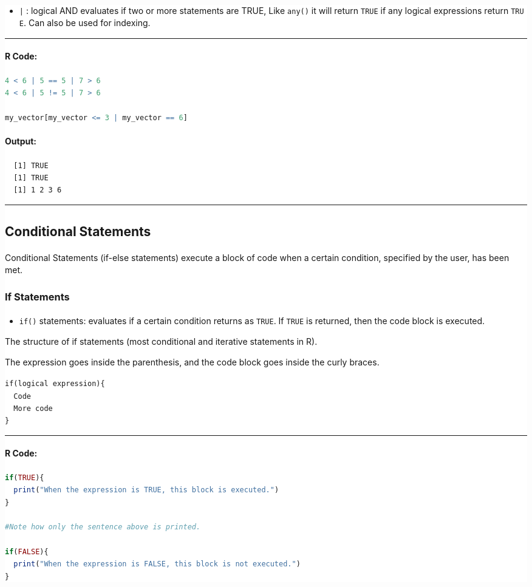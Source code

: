 - `|` : logical AND evaluates if two or more statements are TRUE, Like `any()` it will return `TRUE` if any logical expressions return `TRUE`. Can also be used for indexing.

----
#### **R Code:**
```R
4 < 6 | 5 == 5 | 7 > 6
4 < 6 | 5 != 5 | 7 > 6

my_vector[my_vector <= 3 | my_vector == 6]
```

#### **Output:**

<p>
  
```
  [1] TRUE
  [1] TRUE
  [1] 1 2 3 6
```
<p>
  
----
  
## Conditional Statements

Conditional Statements (if-else statements) execute a block of code when a certain condition, specified by the user, has been met.

### If Statements

- `if()` statements: evaluates if a certain condition returns as `TRUE`. If `TRUE` is returned, then the code block is executed.

The structure of if statements (most conditional and iterative statements in R).

The expression goes inside the parenthesis, and the code block goes inside the curly braces. 
```
if(logical expression){
  Code 
  More code
}
```

----
#### **R Code:**                       
```R
if(TRUE){
  print("When the expression is TRUE, this block is executed.")
}

#Note how only the sentence above is printed.

if(FALSE){
  print("When the expression is FALSE, this block is not executed.")
}
```
